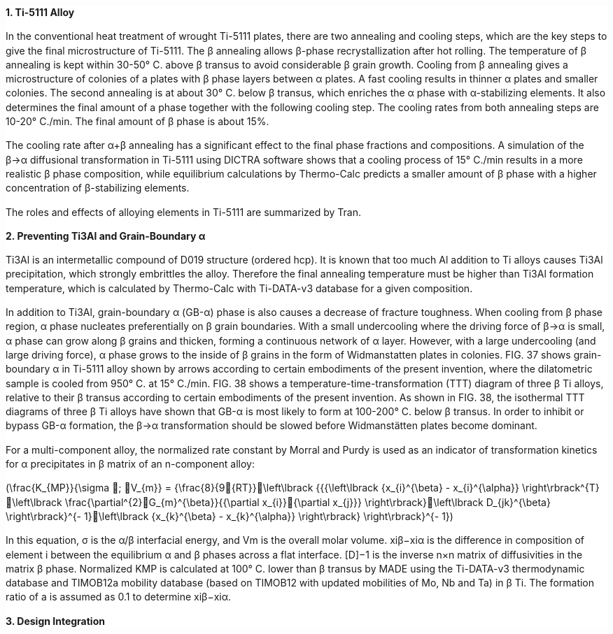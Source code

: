 **1. Ti-5111 Alloy**

In the conventional heat treatment of wrought Ti-5111 plates, there are two annealing and cooling steps, which are the key steps to give the final microstructure of Ti-5111. The β annealing allows β-phase recrystallization after hot rolling. The temperature of β annealing is kept within 30-50° C. above β transus to avoid considerable β grain growth. Cooling from β annealing gives a microstructure of colonies of a plates with β phase layers between α plates. A fast cooling results in thinner α plates and smaller colonies. The second annealing is at about 30° C. below β transus, which enriches the α phase with α-stabilizing elements. It also determines the final amount of a phase together with the following cooling step. The cooling rates from both annealing steps are 10-20° C./min. The final amount of β phase is about 15%.

The cooling rate after α+β annealing has a significant effect to the final phase fractions and compositions. A simulation of the β→α diffusional transformation in Ti-5111 using DICTRA software shows that a cooling process of 15° C./min results in a more realistic β phase composition, while equilibrium calculations by Thermo-Calc predicts a smaller amount of β phase with a higher concentration of β-stabilizing elements.

The roles and effects of alloying elements in Ti-5111 are summarized by Tran.

**2. Preventing Ti3Al and Grain-Boundary α**

Ti3Al is an intermetallic compound of D019 structure (ordered hcp). It is known that too much Al addition to Ti alloys causes Ti3Al precipitation, which strongly embrittles the alloy. Therefore the final annealing temperature must be higher than Ti3Al formation temperature, which is calculated by Thermo-Calc with Ti-DATA-v3 database for a given composition.

In addition to Ti3Al, grain-boundary α (GB-α) phase is also causes a decrease of fracture toughness. When cooling from β phase region, α phase nucleates preferentially on β grain boundaries. With a small undercooling where the driving force of β→α is small, α phase can grow along β grains and thicken, forming a continuous network of α layer. However, with a large undercooling (and large driving force), α phase grows to the inside of β grains in the form of Widmanstatten plates in colonies. FIG. 37 shows grain-boundary α in Ti-5111 alloy shown by arrows according to certain embodiments of the present invention, where the dilatometric sample is cooled from 950° C. at 15° C./min. FIG. 38 shows a temperature-time-transformation (TTT) diagram of three β Ti alloys, relative to their β transus according to certain embodiments of the present invention. As shown in FIG. 38, the isothermal TTT diagrams of three β Ti alloys have shown that GB-α is most likely to form at 100-200° C. below β transus. In order to inhibit or bypass GB-α formation, the β→α transformation should be slowed before Widmanstätten plates become dominant.

For a multi-component alloy, the normalized rate constant by Morral and Purdy is used as an indicator of transformation kinetics for α precipitates in β matrix of an n-component alloy:

\(\frac{K_{MP}}{\sigma \; V_{m}} = {\frac{8}{9{RT}}\left\lbrack {{{\left\lbrack {x_{i}^{\beta} - x_{i}^{\alpha}} \right\rbrack^{T}\left\lbrack \frac{\partial^{2}G_{m}^{\beta}}{{\partial x_{i}}{\partial x_{j}}} \right\rbrack}\left\lbrack D_{jk}^{\beta} \right\rbrack}^{- 1}\left\lbrack {x_{k}^{\beta} - x_{k}^{\alpha}} \right\rbrack} \right\rbrack}^{- 1}\)

In this equation, σ is the α/β interfacial energy, and Vm is the overall molar volume. xiβ−xiα is the difference in composition of element i between the equilibrium α and β phases across a flat interface. [D]−1 is the inverse n×n matrix of diffusivities in the matrix β phase. Normalized KMP is calculated at 100° C. lower than β transus by MADE using the Ti-DATA-v3 thermodynamic database and TIMOB12a mobility database (based on TIMOB12 with updated mobilities of Mo, Nb and Ta) in β Ti. The formation ratio of a is assumed as 0.1 to determine xiβ−xiα.

**3. Design Integration**

